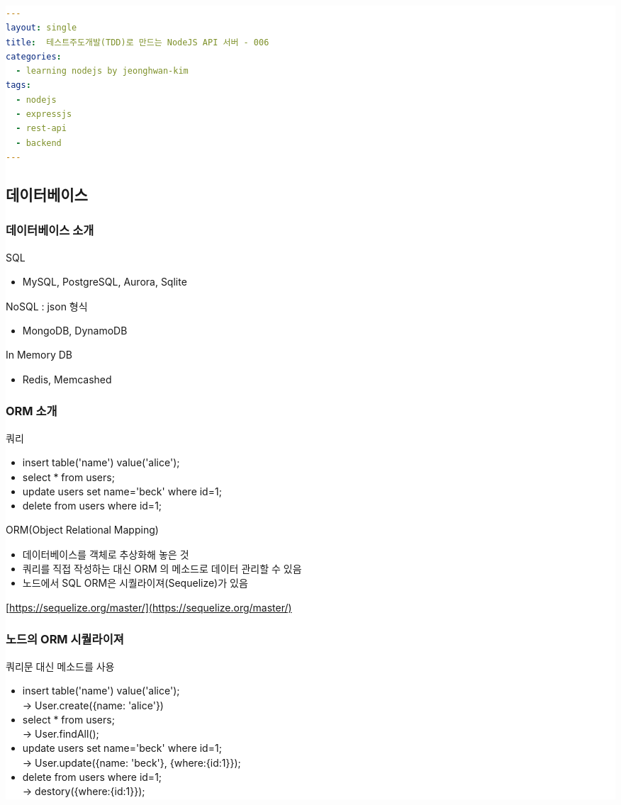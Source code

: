 ```yaml
---
layout: single
title:  테스트주도개발(TDD)로 만드는 NodeJS API 서버 - 006
categories: 
  - learning nodejs by jeonghwan-kim
tags: 
  - nodejs
  - expressjs
  - rest-api
  - backend
---
```


## 데이터베이스

### 데이터베이스 소개

SQL

- MySQL, PostgreSQL, Aurora, Sqlite

NoSQL : json 형식

- MongoDB, DynamoDB

In Memory DB

- Redis, Memcashed


### ORM 소개

쿼리

- insert table('name') value('alice');
- select * from users;
- update users set name='beck' where id=1;
- delete from users where id=1;

ORM(Object Relational Mapping)

- 데이터베이스를 객체로 추상화해 놓은 것
- 쿼리를 직접 작성하는 대신 ORM 의 메소드로 데이터 관리할 수 있음
- 노드에서 SQL ORM은 시퀄라이져(Sequelize)가 있음

[https://sequelize.org/master/](https://sequelize.org/master/)

### 노드의 ORM 시퀄라이져

쿼리문 대신 메소드를 사용

- insert table('name') value('alice');   
-> User.create({name: 'alice'})
- select * from users;   
-> User.findAll();
- update users set name='beck' where id=1;   
-> User.update({name: 'beck'}, {where:{id:1}});
- delete from users where id=1;   
-> destory({where:{id:1}});
